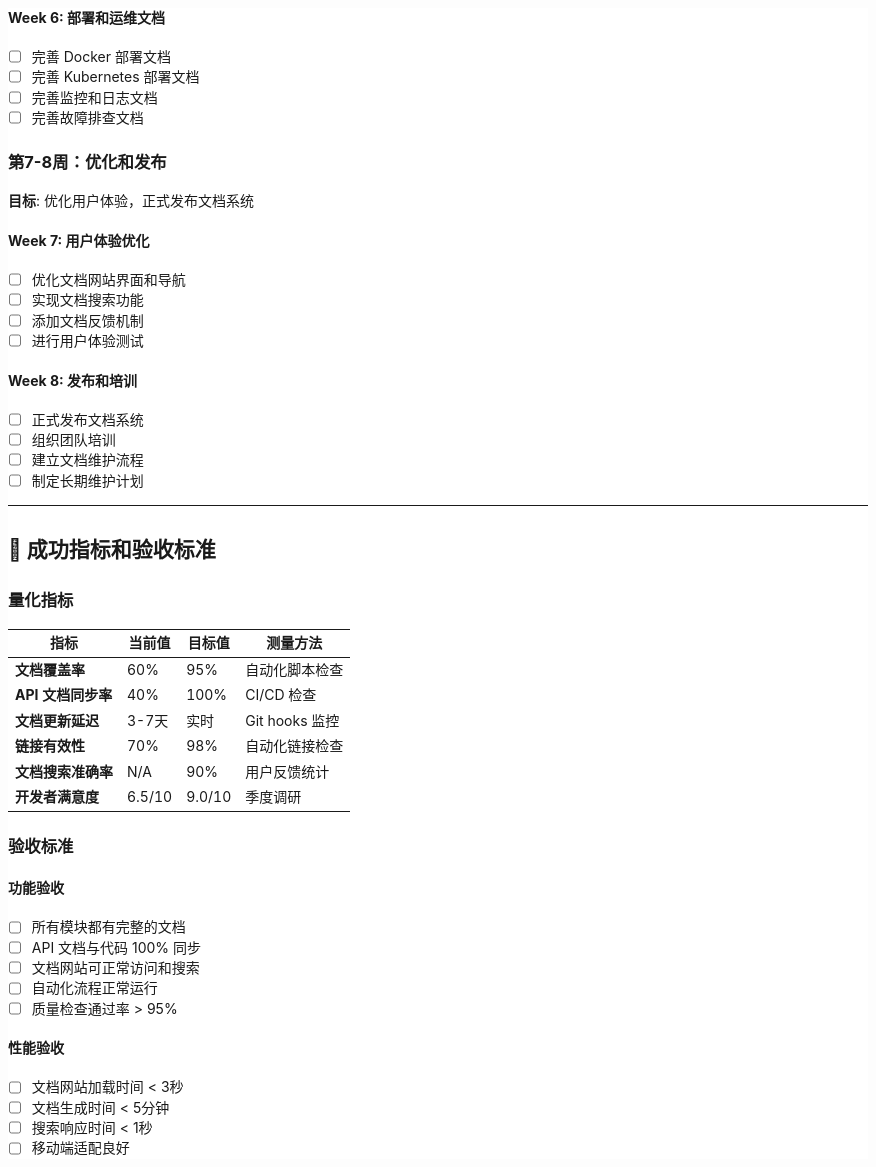 #### Week 6: 部署和运维文档
- [ ] 完善 Docker 部署文档
- [ ] 完善 Kubernetes 部署文档
- [ ] 完善监控和日志文档
- [ ] 完善故障排查文档

### 第7-8周：优化和发布
**目标**: 优化用户体验，正式发布文档系统

#### Week 7: 用户体验优化
- [ ] 优化文档网站界面和导航
- [ ] 实现文档搜索功能
- [ ] 添加文档反馈机制
- [ ] 进行用户体验测试

#### Week 8: 发布和培训
- [ ] 正式发布文档系统
- [ ] 组织团队培训
- [ ] 建立文档维护流程
- [ ] 制定长期维护计划

---

## 🎯 成功指标和验收标准

### 量化指标
| 指标 | 当前值 | 目标值 | 测量方法 |
|------|--------|--------|----------|
| **文档覆盖率** | 60% | 95% | 自动化脚本检查 |
| **API 文档同步率** | 40% | 100% | CI/CD 检查 |
| **文档更新延迟** | 3-7天 | 实时 | Git hooks 监控 |
| **链接有效性** | 70% | 98% | 自动化链接检查 |
| **文档搜索准确率** | N/A | 90% | 用户反馈统计 |
| **开发者满意度** | 6.5/10 | 9.0/10 | 季度调研 |

### 验收标准
#### 功能验收
- [ ] 所有模块都有完整的文档
- [ ] API 文档与代码 100% 同步
- [ ] 文档网站可正常访问和搜索
- [ ] 自动化流程正常运行
- [ ] 质量检查通过率 > 95%

#### 性能验收
- [ ] 文档网站加载时间 < 3秒
- [ ] 文档生成时间 < 5分钟
- [ ] 搜索响应时间 < 1秒
- [ ] 移动端适配良好
